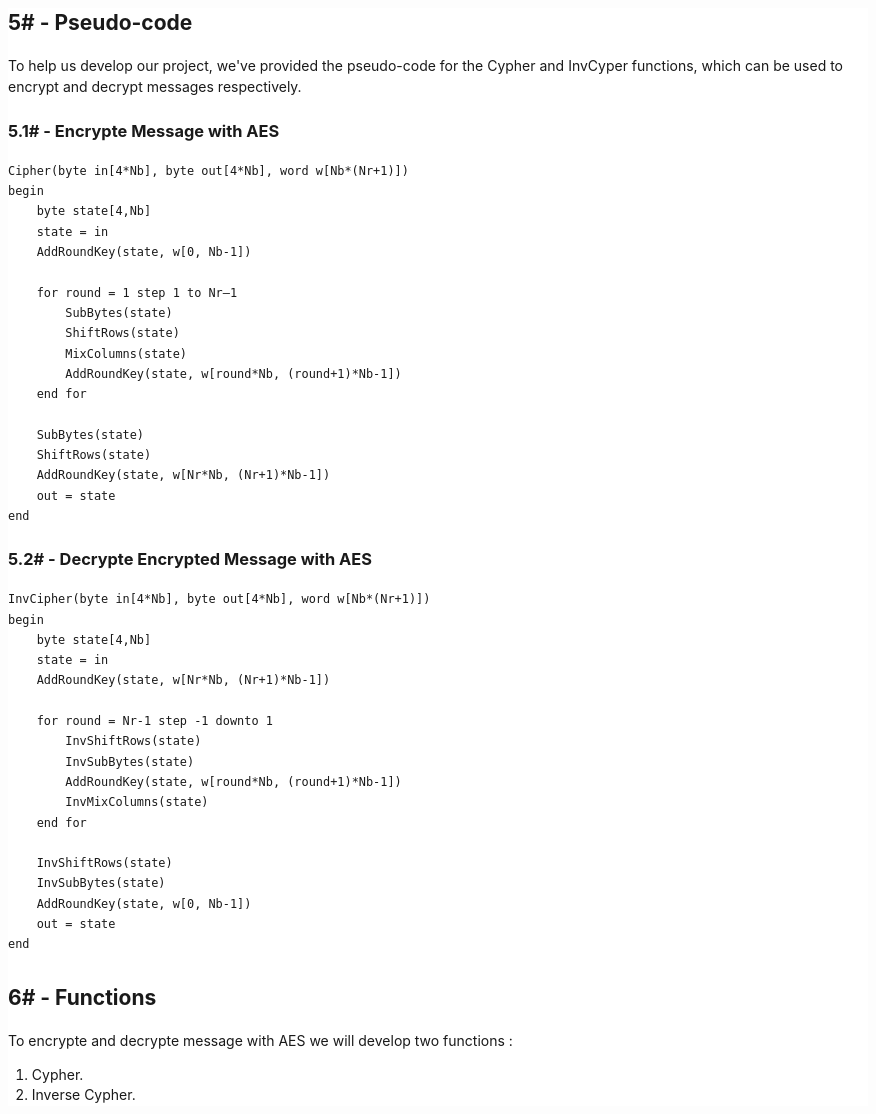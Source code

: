 ## 5# - Pseudo-code

To help us develop our project, we've provided the pseudo-code for the Cypher and InvCyper functions, which can be used to encrypt and decrypt messages respectively.

### 5.1# - Encrypte Message with AES
```plaintext
Cipher(byte in[4*Nb], byte out[4*Nb], word w[Nb*(Nr+1)])
begin
    byte state[4,Nb]
    state = in
    AddRoundKey(state, w[0, Nb-1]) 

    for round = 1 step 1 to Nr–1
        SubBytes(state)              
        ShiftRows(state)             
        MixColumns(state)           
        AddRoundKey(state, w[round*Nb, (round+1)*Nb-1])
    end for

    SubBytes(state)
    ShiftRows(state)
    AddRoundKey(state, w[Nr*Nb, (Nr+1)*Nb-1])
    out = state
end
```

### 5.2# - Decrypte Encrypted Message with AES
```plaintext
InvCipher(byte in[4*Nb], byte out[4*Nb], word w[Nb*(Nr+1)])
begin
    byte state[4,Nb]
    state = in
    AddRoundKey(state, w[Nr*Nb, (Nr+1)*Nb-1]) 

    for round = Nr-1 step -1 downto 1
        InvShiftRows(state)             
        InvSubBytes(state)              
        AddRoundKey(state, w[round*Nb, (round+1)*Nb-1])
        InvMixColumns(state)           
    end for

    InvShiftRows(state)
    InvSubBytes(state)
    AddRoundKey(state, w[0, Nb-1])
    out = state
end
```

## 6# - Functions
To encrypte and decrypte message with AES we will develop two functions :
1. Cypher.
2. Inverse Cypher.
